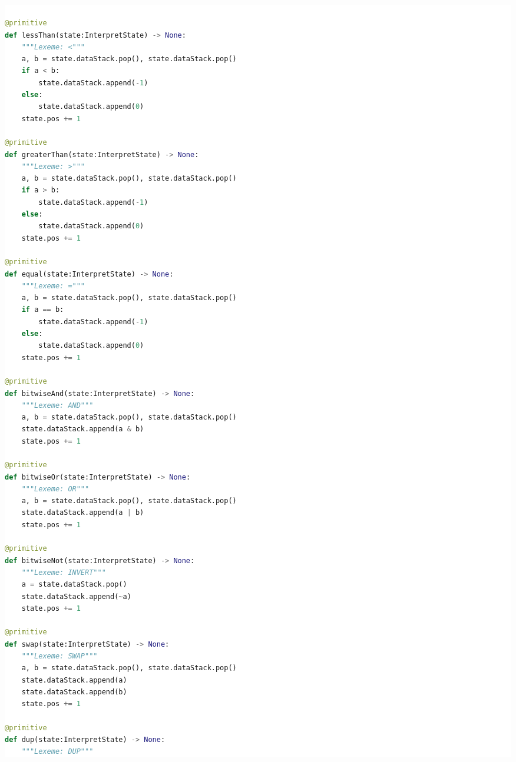 ```python

@primitive
def lessThan(state:InterpretState) -> None:
    """Lexeme: <"""
    a, b = state.dataStack.pop(), state.dataStack.pop()
    if a < b:
        state.dataStack.append(-1)
    else:
        state.dataStack.append(0)
    state.pos += 1

@primitive
def greaterThan(state:InterpretState) -> None:
    """Lexeme: >"""
    a, b = state.dataStack.pop(), state.dataStack.pop()
    if a > b:
        state.dataStack.append(-1)
    else:
        state.dataStack.append(0)
    state.pos += 1

@primitive
def equal(state:InterpretState) -> None:
    """Lexeme: ="""
    a, b = state.dataStack.pop(), state.dataStack.pop()
    if a == b:
        state.dataStack.append(-1)
    else:
        state.dataStack.append(0)
    state.pos += 1

@primitive
def bitwiseAnd(state:InterpretState) -> None:
    """Lexeme: AND"""
    a, b = state.dataStack.pop(), state.dataStack.pop()
    state.dataStack.append(a & b)
    state.pos += 1

@primitive
def bitwiseOr(state:InterpretState) -> None:
    """Lexeme: OR"""
    a, b = state.dataStack.pop(), state.dataStack.pop()
    state.dataStack.append(a | b)
    state.pos += 1

@primitive
def bitwiseNot(state:InterpretState) -> None:
    """Lexeme: INVERT"""
    a = state.dataStack.pop()
    state.dataStack.append(~a)
    state.pos += 1

@primitive
def swap(state:InterpretState) -> None:
    """Lexeme: SWAP"""
    a, b = state.dataStack.pop(), state.dataStack.pop()
    state.dataStack.append(a)
    state.dataStack.append(b)
    state.pos += 1

@primitive
def dup(state:InterpretState) -> None:
    """Lexeme: DUP"""
```